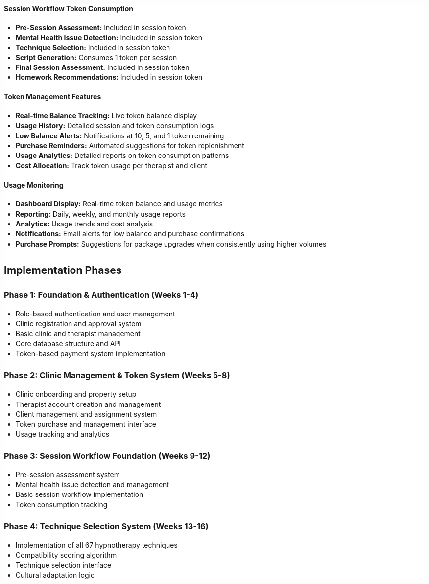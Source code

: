 #### Session Workflow Token Consumption
- **Pre-Session Assessment:** Included in session token
- **Mental Health Issue Detection:** Included in session token
- **Technique Selection:** Included in session token
- **Script Generation:** Consumes 1 token per session
- **Final Session Assessment:** Included in session token
- **Homework Recommendations:** Included in session token

#### Token Management Features
- **Real-time Balance Tracking:** Live token balance display
- **Usage History:** Detailed session and token consumption logs
- **Low Balance Alerts:** Notifications at 10, 5, and 1 token remaining
- **Purchase Reminders:** Automated suggestions for token replenishment
- **Usage Analytics:** Detailed reports on token consumption patterns
- **Cost Allocation:** Track token usage per therapist and client

#### Usage Monitoring
- **Dashboard Display:** Real-time token balance and usage metrics
- **Reporting:** Daily, weekly, and monthly usage reports
- **Analytics:** Usage trends and cost analysis
- **Notifications:** Email alerts for low balance and purchase confirmations
- **Purchase Prompts:** Suggestions for package upgrades when consistently using higher volumes

## Implementation Phases

### Phase 1: Foundation & Authentication (Weeks 1-4)
- Role-based authentication and user management
- Clinic registration and approval system
- Basic clinic and therapist management
- Core database structure and API
- Token-based payment system implementation

### Phase 2: Clinic Management & Token System (Weeks 5-8)
- Clinic onboarding and property setup
- Therapist account creation and management
- Client management and assignment system
- Token purchase and management interface
- Usage tracking and analytics

### Phase 3: Session Workflow Foundation (Weeks 9-12)
- Pre-session assessment system
- Mental health issue detection and management
- Basic session workflow implementation
- Token consumption tracking

### Phase 4: Technique Selection System (Weeks 13-16)
- Implementation of all 67 hypnotherapy techniques
- Compatibility scoring algorithm
- Technique selection interface
- Cultural adaptation logic
